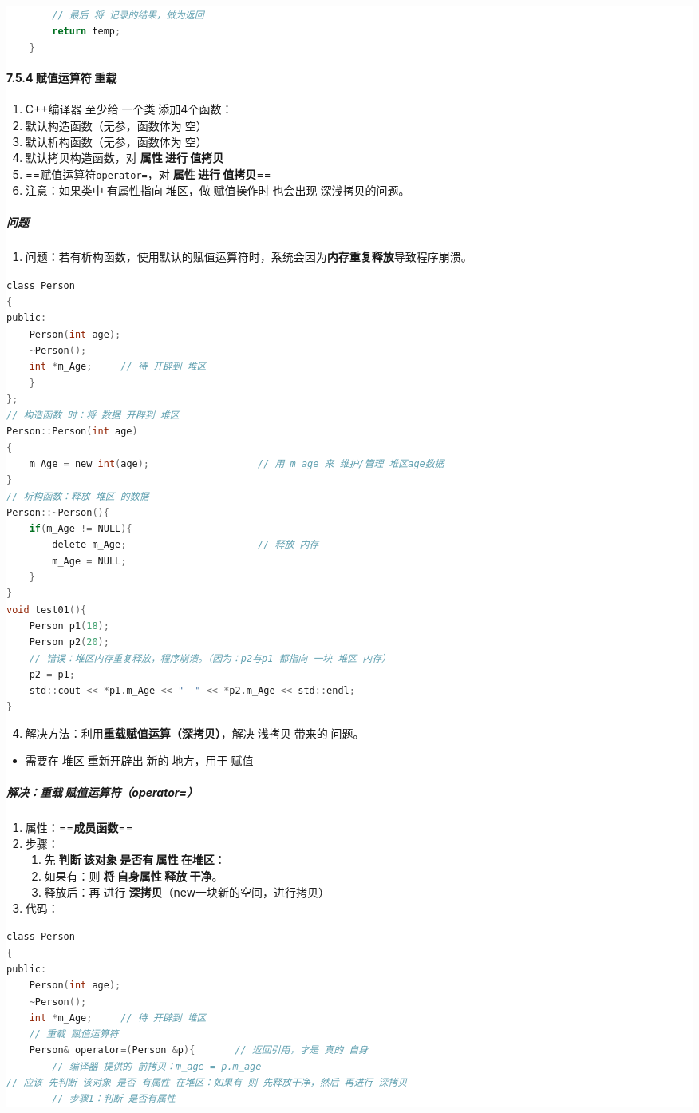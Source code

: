 ```c
        // 最后 将 记录的结果，做为返回
        return temp;
    }
```
#### 7.5.4 赋值运算符 重载
1. C++编译器 至少给 一个类 添加4个函数：
  1. 默认构造函数（无参，函数体为 空）
  2. 默认析构函数（无参，函数体为 空）
  3. 默认拷贝构造函数，对 **属性 进行 值拷贝**
  4. ==赋值运算符`operator=`，对 **属性 进行 值拷贝**==
2. 注意：如果类中 有属性指向 堆区，做 赋值操作时 也会出现 深浅拷贝的问题。
##### 问题
1. 问题：若有析构函数，使用默认的赋值运算符时，系统会因为**内存重复释放**导致程序崩溃。
```c
class Person
{
public:
    Person(int age);
    ~Person();
    int *m_Age;     // 待 开辟到 堆区
    }
};
// 构造函数 时：将 数据 开辟到 堆区
Person::Person(int age)
{
    m_Age = new int(age);                   // 用 m_age 来 维护/管理 堆区age数据
}
// 析构函数：释放 堆区 的数据
Person::~Person(){
    if(m_Age != NULL){
        delete m_Age;                       // 释放 内存
        m_Age = NULL;
    }
}
void test01(){
    Person p1(18);
    Person p2(20);
 	// 错误：堆区内存重复释放，程序崩溃。（因为：p2与p1 都指向 一块 堆区 内存）
    p2 = p1;                           
    std::cout << *p1.m_Age << "  " << *p2.m_Age << std::endl;
}
```
4. 解决方法：利用**重载赋值运算（深拷贝）**，解决 浅拷贝 带来的 问题。
  - 需要在 堆区 重新开辟出 新的 地方，用于 赋值
##### 解决：重载 赋值运算符（operator=）
1. 属性：==**成员函数**==
2. 步骤：
	1. 先 **判断 该对象 是否有 属性 在堆区**：
	2. 如果有：则 **将 自身属性 释放 干净**。
	3. 释放后：再 进行 **深拷贝**（new一块新的空间，进行拷贝）
3. 代码：
```c
class Person
{
public:
    Person(int age);
    ~Person();
    int *m_Age;     // 待 开辟到 堆区
    // 重载 赋值运算符
    Person& operator=(Person &p){       // 返回引用，才是 真的 自身
        // 编译器 提供的 前拷贝：m_age = p.m_age
// 应该 先判断 该对象 是否 有属性 在堆区：如果有 则 先释放干净，然后 再进行 深拷贝
        // 步骤1：判断 是否有属性
```
